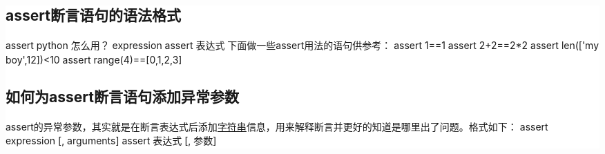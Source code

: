 assert断言语句的语法格式
---------------

assert python 怎么用？ expression assert 表达式 下面做一些assert用法的语句供参考：
assert 1==1 
assert 2+2==2*2 
assert len(\['my boy',12\])<10
assert range(4)==\[0,1,2,3\]

如何为assert断言语句添加异常参数
-------------------

assert的异常参数，其实就是在断言表达式后添加[字符串](http://www.iplaypy.com/jichu/str.html)信息，用来解释断言并更好的知道是哪里出了问题。格式如下： assert expression \[, arguments\] 
assert 表达式 \[, 参数\]
